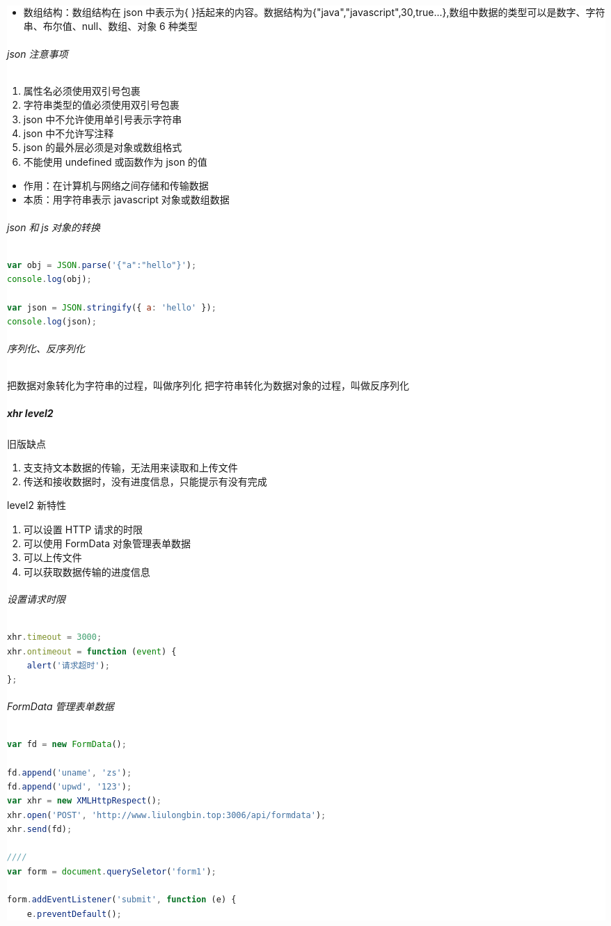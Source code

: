 -   数组结构：数组结构在 json 中表示为{ }括起来的内容。数据结构为{"java","javascript",30,true...},数组中数据的类型可以是数字、字符串、布尔值、null、数组、对象 6 种类型

###### json 注意事项

1. 属性名必须使用双引号包裹
2. 字符串类型的值必须使用双引号包裹
3. json 中不允许使用单引号表示字符串
4. json 中不允许写注释
5. json 的最外层必须是对象或数组格式
6. 不能使用 undefined 或函数作为 json 的值

-   作用：在计算机与网络之间存储和传输数据
-   本质：用字符串表示 javascript 对象或数组数据

###### json 和 js 对象的转换

```javascript
var obj = JSON.parse('{"a":"hello"}');
console.log(obj);

var json = JSON.stringify({ a: 'hello' });
console.log(json);
```

###### 序列化、反序列化

把数据对象转化为字符串的过程，叫做序列化
把字符串转化为数据对象的过程，叫做反序列化

##### xhr level2

旧版缺点

1. 支支持文本数据的传输，无法用来读取和上传文件
2. 传送和接收数据时，没有进度信息，只能提示有没有完成

level2 新特性

1. 可以设置 HTTP 请求的时限
2. 可以使用 FormData 对象管理表单数据
3. 可以上传文件
4. 可以获取数据传输的进度信息

###### 设置请求时限

```javascript
xhr.timeout = 3000;
xhr.ontimeout = function (event) {
	alert('请求超时');
};
```

###### FormData 管理表单数据

```javascript
var fd = new FormData();

fd.append('uname', 'zs');
fd.append('upwd', '123');
var xhr = new XMLHttpRespect();
xhr.open('POST', 'http://www.liulongbin.top:3006/api/formdata');
xhr.send(fd);

////
var form = document.querySeletor('form1');

form.addEventListener('submit', function (e) {
	e.preventDefault();

```